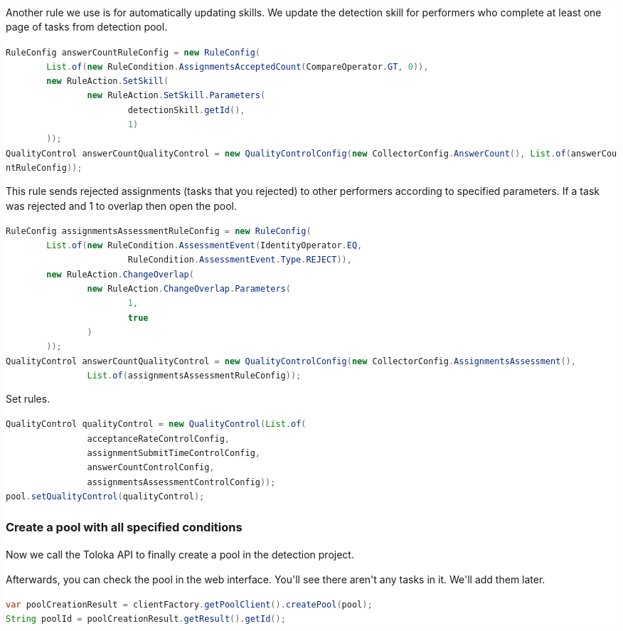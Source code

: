 Another rule we use is for automatically updating skills. 
We update the detection skill for performers who complete at least one page of tasks from detection pool.

````java
RuleConfig answerCountRuleConfig = new RuleConfig(
        List.of(new RuleCondition.AssignmentsAcceptedCount(CompareOperator.GT, 0)),
        new RuleAction.SetSkill(
                new RuleAction.SetSkill.Parameters(
                        detectionSkill.getId(),
                        1)
        ));
QualityControl answerCountQualityControl = new QualityControlConfig(new CollectorConfig.AnswerCount(), List.of(answerCountRuleConfig));
````
This rule sends rejected assignments (tasks that you rejected) to other performers according to specified parameters.
If a task was rejected and 1 to overlap then open the pool.

````java
RuleConfig assignmentsAssessmentRuleConfig = new RuleConfig(
        List.of(new RuleCondition.AssessmentEvent(IdentityOperator.EQ,
                        RuleCondition.AssessmentEvent.Type.REJECT)),
        new RuleAction.ChangeOverlap(
                new RuleAction.ChangeOverlap.Parameters(
                        1,
                        true
                )
        ));
QualityControl answerCountQualityControl = new QualityControlConfig(new CollectorConfig.AssignmentsAssessment(),
                List.of(assignmentsAssessmentRuleConfig));
````

Set rules.

````java
QualityControl qualityControl = new QualityControl(List.of(
                acceptanceRateControlConfig,
                assignmentSubmitTimeControlConfig,
                answerCountControlConfig,
                assignmentsAssessmentControlConfig));
pool.setQualityControl(qualityControl);
````

### Create a pool with all specified conditions

Now we call the Toloka API to finally create a pool in the detection project.

Afterwards, you can check the pool in the web interface. You'll see there aren't any tasks in it. We'll add them later.

````java
var poolCreationResult = clientFactory.getPoolClient().createPool(pool);
String poolId = poolCreationResult.getResult().getId();
````
